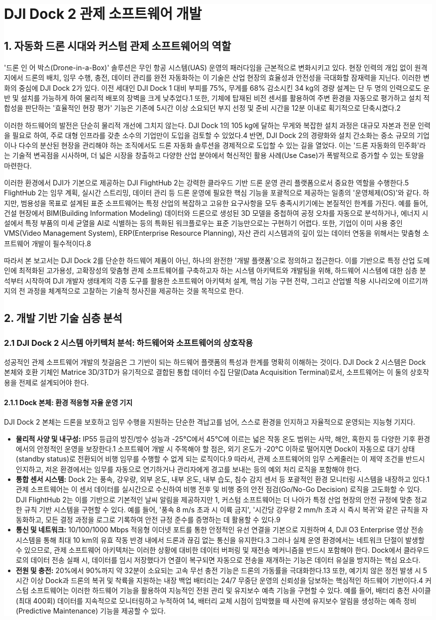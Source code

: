 # DJI Dock 2 관제 소프트웨어 개발

## 1. 자동화 드론 시대와 커스텀 관제 소프트웨어의 역할

'드론 인 어 박스(Drone-in-a-Box)' 솔루션은 무인 항공 시스템(UAS) 운영의 패러다임을 근본적으로 변화시키고 있다. 현장 인력의 개입 없이 원격지에서 드론의 배치, 임무 수행, 충전, 데이터 관리를 완전 자동화하는 이 기술은 산업 현장의 효율성과 안전성을 극대화할 잠재력을 지닌다. 이러한 변화의 중심에 DJI Dock 2가 있다. 이전 세대인 DJI Dock 1 대비 부피를 75%, 무게를 68% 감소시킨 34 kg의 경량 설계는 단 두 명의 인력으로도 운반 및 설치를 가능하게 하여 물리적 배포의 장벽을 크게 낮추었다.1 또한, 기체에 탑재된 비전 센서를 활용하여 주변 환경을 자동으로 평가하고 설치 적합성을 판단하는 '효율적인 현장 평가' 기능은 기존에 5시간 이상 소요되던 부지 선정 및 준비 시간을 12분 이내로 획기적으로 단축시켰다.2

이러한 하드웨어의 발전은 단순히 물리적 개선에 그치지 않는다. DJI Dock 1의 105 kg에 달하는 무게와 복잡한 설치 과정은 대규모 자본과 전문 인력을 필요로 하여, 주로 대형 인프라를 갖춘 소수의 기업만이 도입을 검토할 수 있었다.4 반면, DJI Dock 2의 경량화와 설치 간소화는 중소 규모의 기업이나 다수의 분산된 현장을 관리해야 하는 조직에서도 드론 자동화 솔루션을 경제적으로 도입할 수 있는 길을 열었다. 이는 '드론 자동화의 민주화'라는 기술적 변곡점을 시사하며, 더 넓은 시장을 창출하고 다양한 산업 분야에서 혁신적인 활용 사례(Use Case)가 폭발적으로 증가할 수 있는 토양을 마련한다.

이러한 환경에서 DJI가 기본으로 제공하는 DJI FlightHub 2는 강력한 클라우드 기반 드론 운영 관리 플랫폼으로서 중요한 역할을 수행한다.5 FlightHub 2는 임무 계획, 실시간 스트리밍, 데이터 관리 등 드론 운영에 필요한 핵심 기능을 포괄적으로 제공하는 일종의 '운영체제(OS)'와 같다. 하지만, 범용성을 목표로 설계된 표준 소프트웨어는 특정 산업의 복잡하고 고유한 요구사항을 모두 충족시키기에는 본질적인 한계를 가진다. 예를 들어, 건설 현장에서 BIM(Building Information Modeling) 데이터와 드론으로 생성된 3D 모델을 중첩하여 공정 오차를 자동으로 분석하거나, 에너지 시설에서 특정 부품의 미세 균열을 AI로 식별하는 등의 특화된 워크플로우는 표준 기능만으로는 구현하기 어렵다. 또한, 기업이 이미 사용 중인 VMS(Video Management System), ERP(Enterprise Resource Planning), 자산 관리 시스템과의 깊이 있는 데이터 연동을 위해서는 맞춤형 소프트웨어 개발이 필수적이다.8

따라서 본 보고서는 DJI Dock 2를 단순한 하드웨어 제품이 아닌, 하나의 완전한 '개발 플랫폼'으로 정의하고 접근한다. 이를 기반으로 특정 산업 도메인에 최적화된 고가용성, 고확장성의 맞춤형 관제 소프트웨어를 구축하고자 하는 시스템 아키텍트와 개발팀을 위해, 하드웨어 시스템에 대한 심층 분석부터 시작하여 DJI 개발자 생태계의 각종 도구를 활용한 소프트웨어 아키텍처 설계, 핵심 기능 구현 전략, 그리고 산업별 적용 시나리오에 이르기까지의 전 과정을 체계적으로 고찰하는 기술적 청사진을 제공하는 것을 목적으로 한다.

## 2.  개발 기반 기술 심층 분석

### 2.1  DJI Dock 2 시스템 아키텍처 분석: 하드웨어와 소프트웨어의 상호작용

성공적인 관제 소프트웨어 개발의 첫걸음은 그 기반이 되는 하드웨어 플랫폼의 특성과 한계를 명확히 이해하는 것이다. DJI Dock 2 시스템은 Dock 본체와 호환 기체인 Matrice 3D/3TD가 유기적으로 결합된 통합 데이터 수집 단말(Data Acquisition Terminal)로서, 소프트웨어는 이 둘의 상호작용을 전제로 설계되어야 한다.

#### 2.1.1 Dock 본체: 환경 적응형 자율 운영 기지

DJI Dock 2 본체는 드론을 보호하고 임무 수행을 지원하는 단순한 격납고를 넘어, 스스로 환경을 인지하고 자율적으로 운영되는 지능형 기지다.

- **물리적 사양 및 내구성:** IP55 등급의 방진/방수 성능과 -25°C에서 45°C에 이르는 넓은 작동 온도 범위는 사막, 해안, 혹한지 등 다양한 기후 환경에서의 안정적인 운영을 보장한다.1 소프트웨어 개발 시 주목해야 할 점은, 외기 온도가 -20°C 이하로 떨어지면 Dock이 자동으로 대기 상태(standby status)로 전환되어 비행 임무를 수행할 수 없게 되는 로직이다.9 따라서, 관제 소프트웨어의 임무 스케줄러는 이 제약 조건을 반드시 인지하고, 저온 환경에서는 임무를 자동으로 연기하거나 관리자에게 경고를 보내는 등의 예외 처리 로직을 포함해야 한다.
- **통합 센서 시스템:** Dock 2는 풍속, 강우량, 외부 온도, 내부 온도, 내부 습도, 침수 감지 센서 등 포괄적인 환경 모니터링 시스템을 내장하고 있다.1 관제 소프트웨어는 이 센서 데이터를 실시간으로 수신하여 비행 전후 및 비행 중의 안전 점검(Go/No-Go Decision) 로직을 고도화할 수 있다. DJI FlightHub 2는 이를 기반으로 기본적인 날씨 알림을 제공하지만 1, 커스텀 소프트웨어는 더 나아가 특정 산업 현장의 안전 규정에 맞춘 정교한 규칙 기반 시스템을 구현할 수 있다. 예를 들어, '풍속 8 m/s 초과 시 이륙 금지', '시간당 강우량 2 mm/h 초과 시 즉시 복귀'와 같은 규칙을 자동화하고, 모든 결정 과정을 로그로 기록하여 안전 규정 준수를 증명하는 데 활용할 수 있다.9
- **통신 및 네트워크:** 10/100/1000 Mbps 적응형 이더넷 포트를 통한 안정적인 유선 연결을 기본으로 지원하며 4, DJI O3 Enterprise 영상 전송 시스템을 통해 최대 10 km의 유효 작동 반경 내에서 드론과 끊김 없는 통신을 유지한다.3 그러나 실제 운영 환경에서는 네트워크 단절이 발생할 수 있으므로, 관제 소프트웨어 아키텍처는 이러한 상황에 대비한 데이터 버퍼링 및 재전송 메커니즘을 반드시 포함해야 한다. Dock에서 클라우드로의 데이터 전송 실패 시, 데이터를 임시 저장했다가 연결이 복구되면 자동으로 전송을 재개하는 기능은 데이터 유실을 방지하는 핵심 요소다.
- **전원 및 충전:** 20%에서 90%까지 약 32분이 소요되는 고속 무선 충전 기능은 드론의 가동률을 극대화한다.13 또한, 예기치 않은 정전 발생 시 5시간 이상 Dock과 드론의 복귀 및 착륙을 지원하는 내장 백업 배터리는 24/7 무중단 운영의 신뢰성을 담보하는 핵심적인 하드웨어 기반이다.4 커스텀 소프트웨어는 이러한 하드웨어 기능을 활용하여 지능적인 전원 관리 및 유지보수 예측 기능을 구현할 수 있다. 예를 들어, 배터리 충전 사이클(최대 400회) 데이터를 지속적으로 모니터링하고 누적하여 14, 배터리 교체 시점이 임박했을 때 사전에 유지보수 알림을 생성하는 예측 정비(Predictive Maintenance) 기능을 제공할 수 있다.
